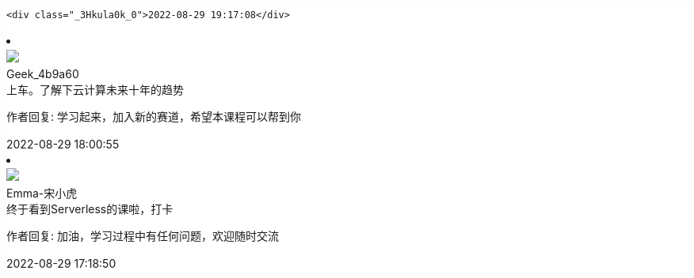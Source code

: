     <div class="_3Hkula0k_0">2022-08-29 19:17:08</div>
  </div>
</div>
</div>
</li>
<li>
<div class="_2sjJGcOH_0"><img src="https://thirdwx.qlogo.cn/mmopen/vi_32/DYAIOgq83epgicWspzcNEVl081HY7SNAEWmj7L8mpv0OqkjXZjF3VBJppmEdhJ8wxp6QwH2wjCpytoia7e92nS3w/132"
  class="_3FLYR4bF_0">
<div class="_36ChpWj4_0">
  <div class="_2zFoi7sd_0"><span>Geek_4b9a60</span>
  </div>
  <div class="_2_QraFYR_0">上车。了解下云计算未来十年的趋势</div>
  <div class="_10o3OAxT_0">
    <p class="_3KxQPN3V_0">作者回复: 学习起来，加入新的赛道，希望本课程可以帮到你</p>
  </div>
  <div class="_3klNVc4Z_0">
    <div class="_3Hkula0k_0">2022-08-29 18:00:55</div>
  </div>
</div>
</div>
</li>
<li>
<div class="_2sjJGcOH_0"><img src="https://static001.geekbang.org/account/avatar/00/2b/63/57/ff7440ee.jpg"
  class="_3FLYR4bF_0">
<div class="_36ChpWj4_0">
  <div class="_2zFoi7sd_0"><span>Emma-宋小虎</span>
  </div>
  <div class="_2_QraFYR_0">终于看到Serverless的课啦，打卡</div>
  <div class="_10o3OAxT_0">
    <p class="_3KxQPN3V_0">作者回复: 加油，学习过程中有任何问题，欢迎随时交流</p>
  </div>
  <div class="_3klNVc4Z_0">
    <div class="_3Hkula0k_0">2022-08-29 17:18:50</div>
  </div>
</div>
</div>
</li>
</ul>